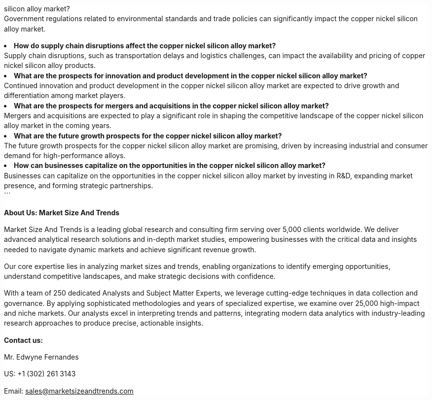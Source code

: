 silicon alloy market?</strong><br> Government regulations related to environmental standards and trade policies can significantly impact the copper nickel silicon alloy market.</li> <li><strong>How do supply chain disruptions affect the copper nickel silicon alloy market?</strong><br> Supply chain disruptions, such as transportation delays and logistics challenges, can impact the availability and pricing of copper nickel silicon alloy products.</li> <li><strong>What are the prospects for innovation and product development in the copper nickel silicon alloy market?</strong><br> Continued innovation and product development in the copper nickel silicon alloy market are expected to drive growth and differentiation among market players.</li> <li><strong>What are the prospects for mergers and acquisitions in the copper nickel silicon alloy market?</strong><br> Mergers and acquisitions are expected to play a significant role in shaping the competitive landscape of the copper nickel silicon alloy market in the coming years.</li> <li><strong>What are the future growth prospects for the copper nickel silicon alloy market?</strong><br> The future growth prospects for the copper nickel silicon alloy market are promising, driven by increasing industrial and consumer demand for high-performance alloys.</li> <li><strong>How can businesses capitalize on the opportunities in the copper nickel silicon alloy market?</strong><br> Businesses can capitalize on the opportunities in the copper nickel silicon alloy market by investing in R&D, expanding market presence, and forming strategic partnerships.</li></ol></body></html>```</p><p><strong>About Us:&nbsp;Market Size And Trends</strong></p><p>Market Size And Trends&nbsp;is a leading global research and consulting firm serving over 5,000 clients worldwide. We deliver advanced analytical research solutions and in-depth market studies, empowering businesses with the critical data and insights needed to navigate dynamic markets and achieve significant revenue growth.</p><p>Our core expertise lies in analyzing market sizes and trends, enabling organizations to identify emerging opportunities, understand competitive landscapes, and make strategic decisions with confidence.</p><p>With a team of 250 dedicated Analysts and Subject Matter Experts, we leverage cutting-edge techniques in data collection and governance. By applying sophisticated methodologies and years of specialized expertise, we examine over 25,000 high-impact and niche markets. Our analysts excel in interpreting trends and patterns, integrating modern data analytics with industry-leading research approaches to produce precise, actionable insights.</p><p><strong>Contact us:</strong></p><p>Mr. Edwyne Fernandes</p><p>US: +1 (302) 261 3143</p><p>Email: <a href="mailto:sales@marketsizeandtrends.com">sales@marketsizeandtrends.com</a>&nbsp;</p>
